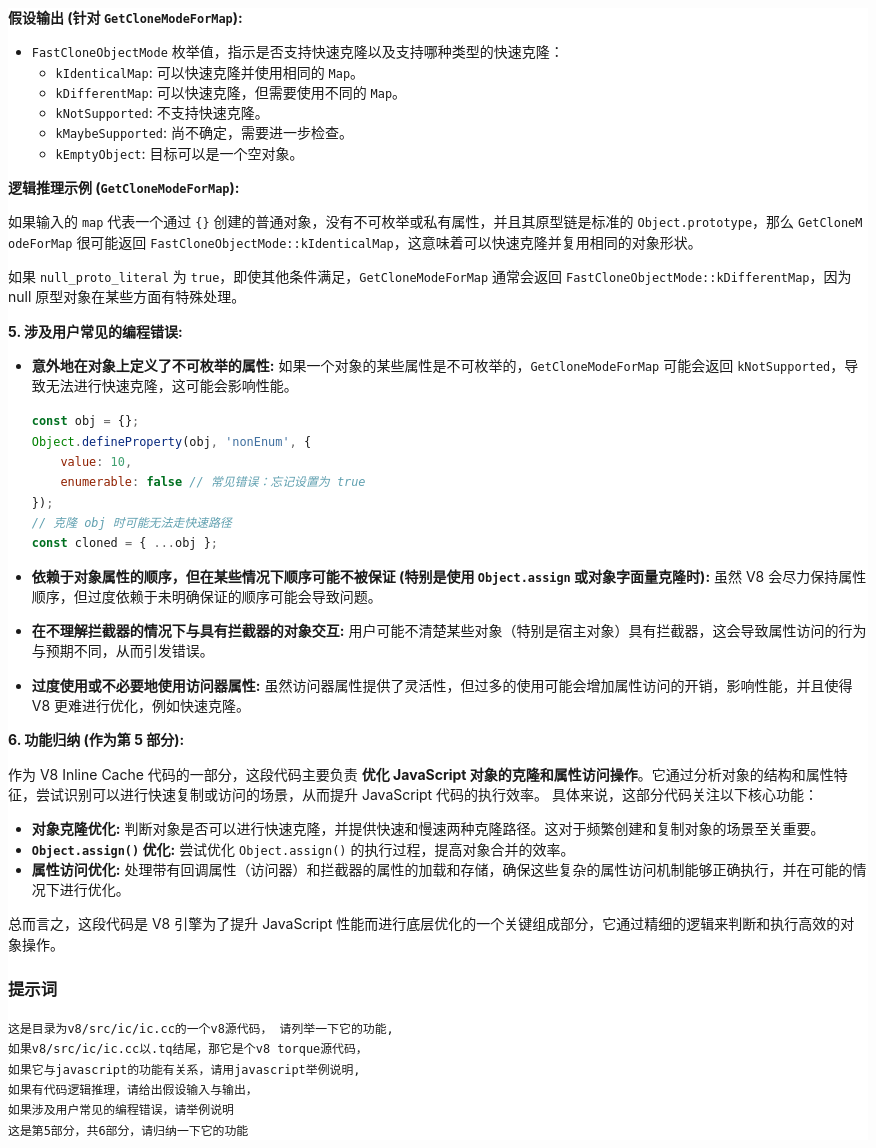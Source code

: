 **假设输出 (针对 `GetCloneModeForMap`):**

* `FastCloneObjectMode` 枚举值，指示是否支持快速克隆以及支持哪种类型的快速克隆：
    * `kIdenticalMap`:  可以快速克隆并使用相同的 `Map`。
    * `kDifferentMap`: 可以快速克隆，但需要使用不同的 `Map`。
    * `kNotSupported`: 不支持快速克隆。
    * `kMaybeSupported`: 尚不确定，需要进一步检查。
    * `kEmptyObject`: 目标可以是一个空对象。

**逻辑推理示例 (`GetCloneModeForMap`):**

如果输入的 `map` 代表一个通过 `{}` 创建的普通对象，没有不可枚举或私有属性，并且其原型链是标准的 `Object.prototype`，那么 `GetCloneModeForMap` 很可能返回 `FastCloneObjectMode::kIdenticalMap`，这意味着可以快速克隆并复用相同的对象形状。

如果 `null_proto_literal` 为 `true`，即使其他条件满足，`GetCloneModeForMap` 通常会返回 `FastCloneObjectMode::kDifferentMap`，因为 null 原型对象在某些方面有特殊处理。

**5. 涉及用户常见的编程错误:**

* **意外地在对象上定义了不可枚举的属性:**  如果一个对象的某些属性是不可枚举的，`GetCloneModeForMap` 可能会返回 `kNotSupported`，导致无法进行快速克隆，这可能会影响性能。

   ```javascript
   const obj = {};
   Object.defineProperty(obj, 'nonEnum', {
       value: 10,
       enumerable: false // 常见错误：忘记设置为 true
   });
   // 克隆 obj 时可能无法走快速路径
   const cloned = { ...obj };
   ```

* **依赖于对象属性的顺序，但在某些情况下顺序可能不被保证 (特别是使用 `Object.assign` 或对象字面量克隆时):** 虽然 V8 会尽力保持属性顺序，但过度依赖于未明确保证的顺序可能会导致问题。

* **在不理解拦截器的情况下与具有拦截器的对象交互:**  用户可能不清楚某些对象（特别是宿主对象）具有拦截器，这会导致属性访问的行为与预期不同，从而引发错误。

* **过度使用或不必要地使用访问器属性:** 虽然访问器属性提供了灵活性，但过多的使用可能会增加属性访问的开销，影响性能，并且使得 V8 更难进行优化，例如快速克隆。

**6. 功能归纳 (作为第 5 部分):**

作为 V8 Inline Cache 代码的一部分，这段代码主要负责 **优化 JavaScript 对象的克隆和属性访问操作**。它通过分析对象的结构和属性特征，尝试识别可以进行快速复制或访问的场景，从而提升 JavaScript 代码的执行效率。 具体来说，这部分代码关注以下核心功能：

* **对象克隆优化:** 判断对象是否可以进行快速克隆，并提供快速和慢速两种克隆路径。这对于频繁创建和复制对象的场景至关重要。
* **`Object.assign()` 优化:** 尝试优化 `Object.assign()` 的执行过程，提高对象合并的效率。
* **属性访问优化:**  处理带有回调属性（访问器）和拦截器的属性的加载和存储，确保这些复杂的属性访问机制能够正确执行，并在可能的情况下进行优化。

总而言之，这段代码是 V8 引擎为了提升 JavaScript 性能而进行底层优化的一个关键组成部分，它通过精细的逻辑来判断和执行高效的对象操作。

### 提示词
```
这是目录为v8/src/ic/ic.cc的一个v8源代码， 请列举一下它的功能, 
如果v8/src/ic/ic.cc以.tq结尾，那它是个v8 torque源代码，
如果它与javascript的功能有关系，请用javascript举例说明,
如果有代码逻辑推理，请给出假设输入与输出，
如果涉及用户常见的编程错误，请举例说明
这是第5部分，共6部分，请归纳一下它的功能
```
